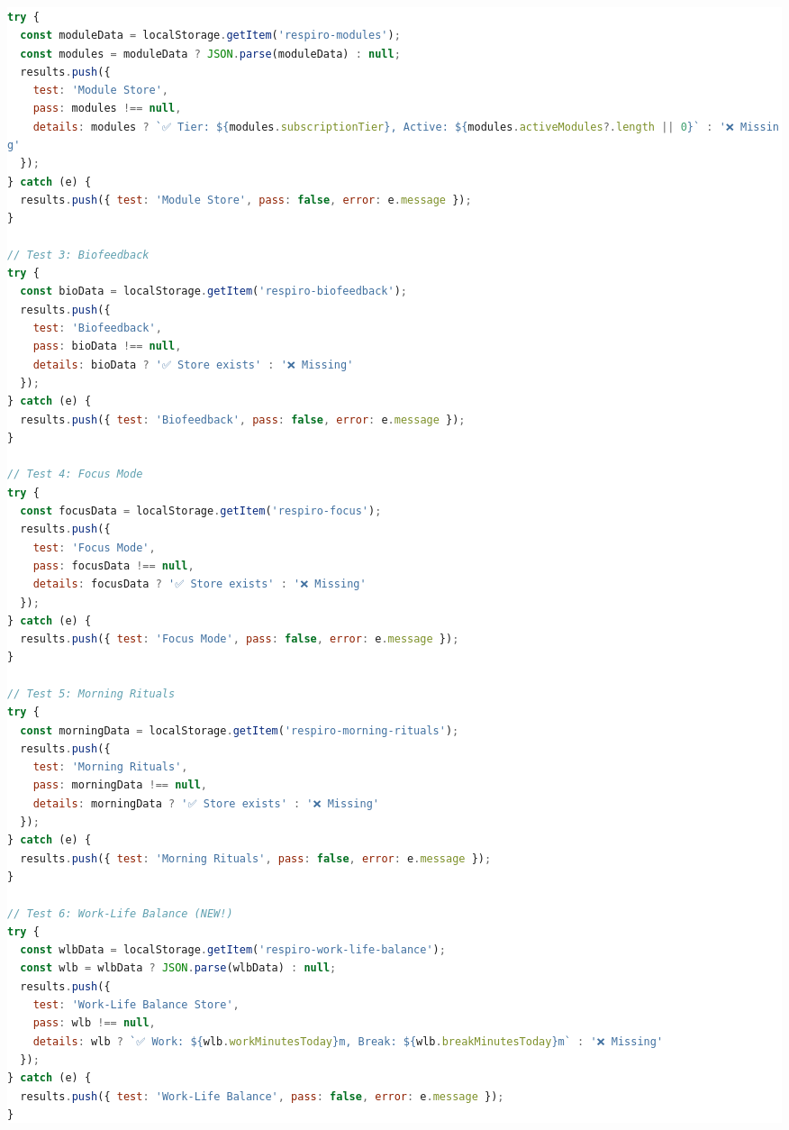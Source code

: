```javascript
try {
  const moduleData = localStorage.getItem('respiro-modules');
  const modules = moduleData ? JSON.parse(moduleData) : null;
  results.push({
    test: 'Module Store',
    pass: modules !== null,
    details: modules ? `✅ Tier: ${modules.subscriptionTier}, Active: ${modules.activeModules?.length || 0}` : '❌ Missing'
  });
} catch (e) {
  results.push({ test: 'Module Store', pass: false, error: e.message });
}

// Test 3: Biofeedback
try {
  const bioData = localStorage.getItem('respiro-biofeedback');
  results.push({
    test: 'Biofeedback',
    pass: bioData !== null,
    details: bioData ? '✅ Store exists' : '❌ Missing'
  });
} catch (e) {
  results.push({ test: 'Biofeedback', pass: false, error: e.message });
}

// Test 4: Focus Mode
try {
  const focusData = localStorage.getItem('respiro-focus');
  results.push({
    test: 'Focus Mode',
    pass: focusData !== null,
    details: focusData ? '✅ Store exists' : '❌ Missing'
  });
} catch (e) {
  results.push({ test: 'Focus Mode', pass: false, error: e.message });
}

// Test 5: Morning Rituals
try {
  const morningData = localStorage.getItem('respiro-morning-rituals');
  results.push({
    test: 'Morning Rituals',
    pass: morningData !== null,
    details: morningData ? '✅ Store exists' : '❌ Missing'
  });
} catch (e) {
  results.push({ test: 'Morning Rituals', pass: false, error: e.message });
}

// Test 6: Work-Life Balance (NEW!)
try {
  const wlbData = localStorage.getItem('respiro-work-life-balance');
  const wlb = wlbData ? JSON.parse(wlbData) : null;
  results.push({
    test: 'Work-Life Balance Store',
    pass: wlb !== null,
    details: wlb ? `✅ Work: ${wlb.workMinutesToday}m, Break: ${wlb.breakMinutesToday}m` : '❌ Missing'
  });
} catch (e) {
  results.push({ test: 'Work-Life Balance', pass: false, error: e.message });
}

```